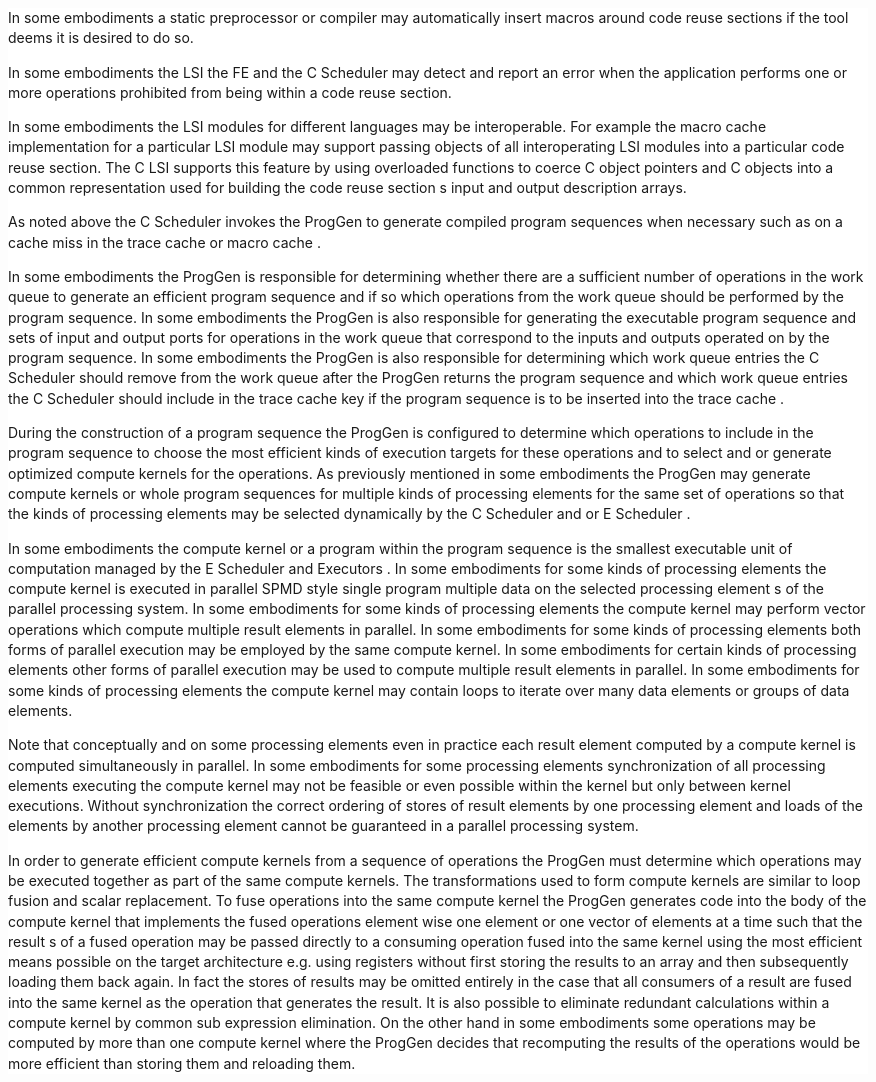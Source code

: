 
In some embodiments a static preprocessor or compiler may automatically insert macros around code reuse sections if the tool deems it is desired to do so.

In some embodiments the LSI the FE and the C Scheduler may detect and report an error when the application performs one or more operations prohibited from being within a code reuse section.

In some embodiments the LSI modules for different languages may be interoperable. For example the macro cache implementation for a particular LSI module may support passing objects of all interoperating LSI modules into a particular code reuse section. The C LSI supports this feature by using overloaded functions to coerce C object pointers and C objects into a common representation used for building the code reuse section s input and output description arrays.

As noted above the C Scheduler invokes the ProgGen to generate compiled program sequences when necessary such as on a cache miss in the trace cache or macro cache .

In some embodiments the ProgGen is responsible for determining whether there are a sufficient number of operations in the work queue to generate an efficient program sequence and if so which operations from the work queue should be performed by the program sequence. In some embodiments the ProgGen is also responsible for generating the executable program sequence and sets of input and output ports for operations in the work queue that correspond to the inputs and outputs operated on by the program sequence. In some embodiments the ProgGen is also responsible for determining which work queue entries the C Scheduler should remove from the work queue after the ProgGen returns the program sequence and which work queue entries the C Scheduler should include in the trace cache key if the program sequence is to be inserted into the trace cache .

During the construction of a program sequence the ProgGen is configured to determine which operations to include in the program sequence to choose the most efficient kinds of execution targets for these operations and to select and or generate optimized compute kernels for the operations. As previously mentioned in some embodiments the ProgGen may generate compute kernels or whole program sequences for multiple kinds of processing elements for the same set of operations so that the kinds of processing elements may be selected dynamically by the C Scheduler and or E Scheduler .

In some embodiments the compute kernel or a program within the program sequence is the smallest executable unit of computation managed by the E Scheduler and Executors . In some embodiments for some kinds of processing elements the compute kernel is executed in parallel SPMD style single program multiple data on the selected processing element s of the parallel processing system. In some embodiments for some kinds of processing elements the compute kernel may perform vector operations which compute multiple result elements in parallel. In some embodiments for some kinds of processing elements both forms of parallel execution may be employed by the same compute kernel. In some embodiments for certain kinds of processing elements other forms of parallel execution may be used to compute multiple result elements in parallel. In some embodiments for some kinds of processing elements the compute kernel may contain loops to iterate over many data elements or groups of data elements.

Note that conceptually and on some processing elements even in practice each result element computed by a compute kernel is computed simultaneously in parallel. In some embodiments for some processing elements synchronization of all processing elements executing the compute kernel may not be feasible or even possible within the kernel but only between kernel executions. Without synchronization the correct ordering of stores of result elements by one processing element and loads of the elements by another processing element cannot be guaranteed in a parallel processing system.

In order to generate efficient compute kernels from a sequence of operations the ProgGen must determine which operations may be executed together as part of the same compute kernels. The transformations used to form compute kernels are similar to loop fusion and scalar replacement. To fuse operations into the same compute kernel the ProgGen generates code into the body of the compute kernel that implements the fused operations element wise one element or one vector of elements at a time such that the result s of a fused operation may be passed directly to a consuming operation fused into the same kernel using the most efficient means possible on the target architecture e.g. using registers without first storing the results to an array and then subsequently loading them back again. In fact the stores of results may be omitted entirely in the case that all consumers of a result are fused into the same kernel as the operation that generates the result. It is also possible to eliminate redundant calculations within a compute kernel by common sub expression elimination. On the other hand in some embodiments some operations may be computed by more than one compute kernel where the ProgGen decides that recomputing the results of the operations would be more efficient than storing them and reloading them.
